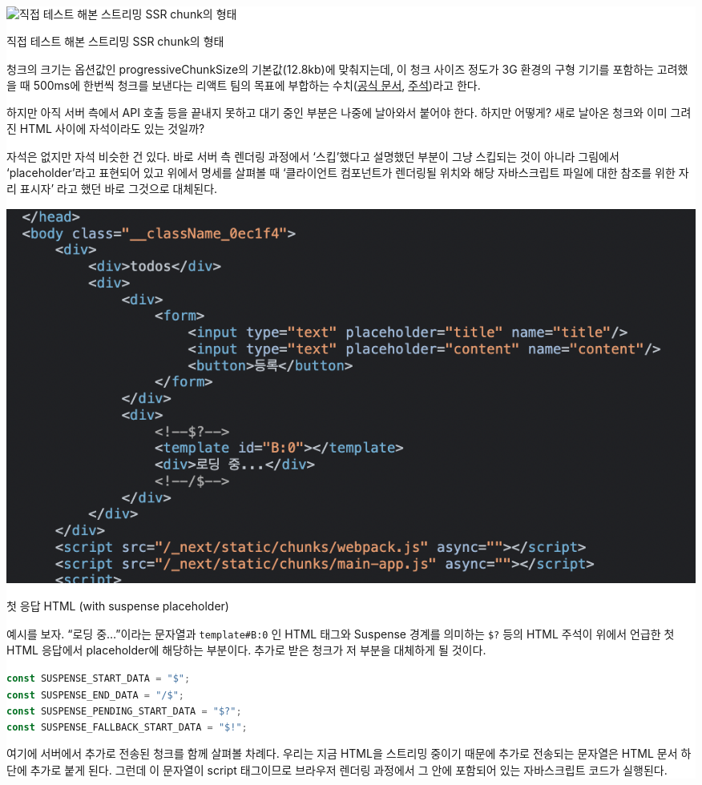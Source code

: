 ![직접 테스트 해본 스트리밍 SSR chunk의 형태](https://saengmotmi.netlify.app/static/cb5ac188e7949b64b4482a4fb6a18283/96220/image-6.png)

직접 테스트 해본 스트리밍 SSR chunk의 형태

청크의 크기는 옵션값인 progressiveChunkSize의 기본값(12.8kb)에 맞춰지는데, 이 청크 사이즈 정도가 3G 환경의 구형 기기를 포함하는 고려했을 때 500ms에 한번씩 청크를 보낸다는 리액트 팀의 목표에 부합하는 수치([공식 문서](https://react.dev/reference/react-dom/server/renderToPipeableStream#parameters), [주석](https://github.com/facebook/react/blob/14c2be8dac2d5482fda8a0906a31d239df8551fc/packages/react-server/src/ReactFizzServer.js#L210-L225))라고 한다.

하지만 아직 서버 측에서 API 호출 등을 끝내지 못하고 대기 중인 부분은 나중에 날아와서 붙어야 한다. 하지만 어떻게? 새로 날아온 청크와 이미 그려진 HTML 사이에 자석이라도 있는 것일까?

자석은 없지만 자석 비슷한 건 있다. 바로 서버 측 렌더링 과정에서 ‘스킵’했다고 설명했던 부분이 그냥 스킵되는 것이 아니라 그림에서 ‘placeholder’라고 표현되어 있고 위에서 명세를 살펴볼 때 ‘클라이언트 컴포넌트가 렌더링될 위치와 해당 자바스크립트 파일에 대한 참조를 위한 자리 표시자’ 라고 했던 바로 그것으로 대체된다.

![첫 응답 HTML (with suspense placeholder)](image-3.png)

첫 응답 HTML (with suspense placeholder)

예시를 보자. “로딩 중…”이라는 문자열과 `template#B:0` 인 HTML 태그와 Suspense 경계를 의미하는 `$?` 등의 HTML 주석이 위에서 언급한 첫 HTML 응답에서 placeholder에 해당하는 부분이다. 추가로 받은 청크가 저 부분을 대체하게 될 것이다.

```jsx
const SUSPENSE_START_DATA = "$";
const SUSPENSE_END_DATA = "/$";
const SUSPENSE_PENDING_START_DATA = "$?";
const SUSPENSE_FALLBACK_START_DATA = "$!";
```

여기에 서버에서 추가로 전송된 청크를 함께 살펴볼 차례다. 우리는 지금 HTML을 스트리밍 중이기 때문에 추가로 전송되는 문자열은 HTML 문서 하단에 추가로 붙게 된다. 그런데 이 문자열이 script 태그이므로 브라우저 렌더링 과정에서 그 안에 포함되어 있는 자바스크립트 코드가 실행된다.
